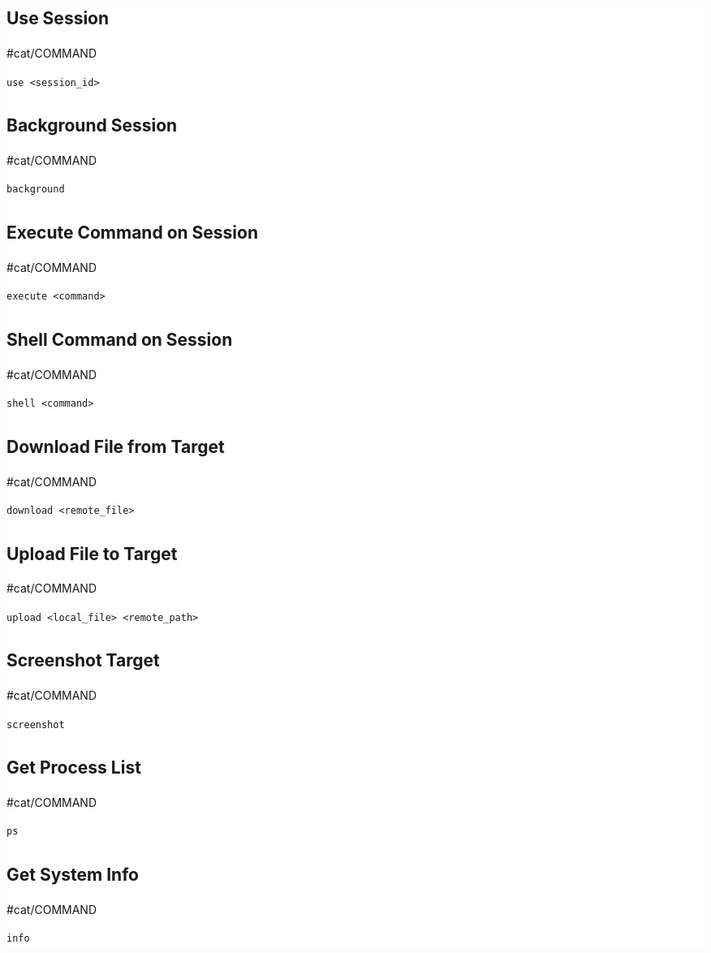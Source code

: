 ## Use Session
#cat/COMMAND 
```
use <session_id>
```

## Background Session
#cat/COMMAND 
```
background
```

## Execute Command on Session
#cat/COMMAND 
```
execute <command>
```

## Shell Command on Session
#cat/COMMAND 
```
shell <command>
```

## Download File from Target
#cat/COMMAND 
```
download <remote_file>
```

## Upload File to Target
#cat/COMMAND 
```
upload <local_file> <remote_path>
```

## Screenshot Target
#cat/COMMAND 
```
screenshot
```

## Get Process List
#cat/COMMAND 
```
ps
```

## Get System Info
#cat/COMMAND 
```
info
```
